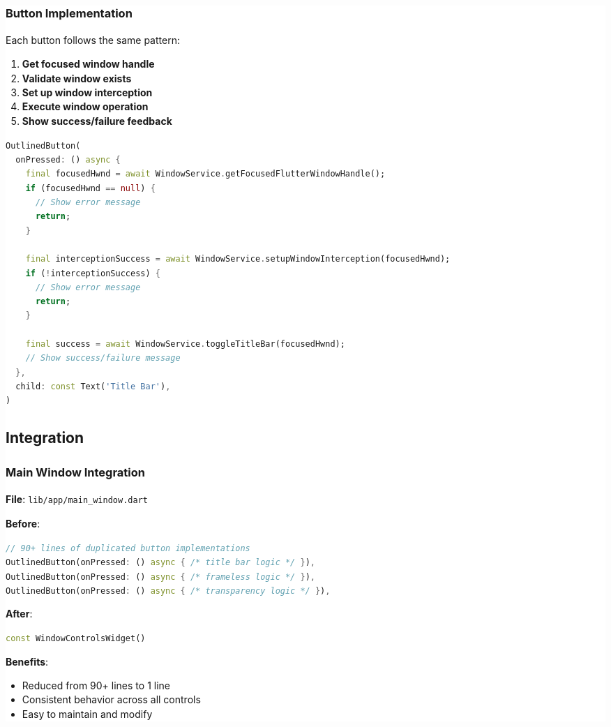 ### Button Implementation

Each button follows the same pattern:

1. **Get focused window handle**
2. **Validate window exists**
3. **Set up window interception**
4. **Execute window operation**
5. **Show success/failure feedback**

```dart
OutlinedButton(
  onPressed: () async {
    final focusedHwnd = await WindowService.getFocusedFlutterWindowHandle();
    if (focusedHwnd == null) {
      // Show error message
      return;
    }

    final interceptionSuccess = await WindowService.setupWindowInterception(focusedHwnd);
    if (!interceptionSuccess) {
      // Show error message
      return;
    }

    final success = await WindowService.toggleTitleBar(focusedHwnd);
    // Show success/failure message
  },
  child: const Text('Title Bar'),
)
```

## Integration

### Main Window Integration

**File**: `lib/app/main_window.dart`

**Before**:
```dart
// 90+ lines of duplicated button implementations
OutlinedButton(onPressed: () async { /* title bar logic */ }),
OutlinedButton(onPressed: () async { /* frameless logic */ }),
OutlinedButton(onPressed: () async { /* transparency logic */ }),
```

**After**:
```dart
const WindowControlsWidget()
```

**Benefits**:
- Reduced from 90+ lines to 1 line
- Consistent behavior across all controls
- Easy to maintain and modify
